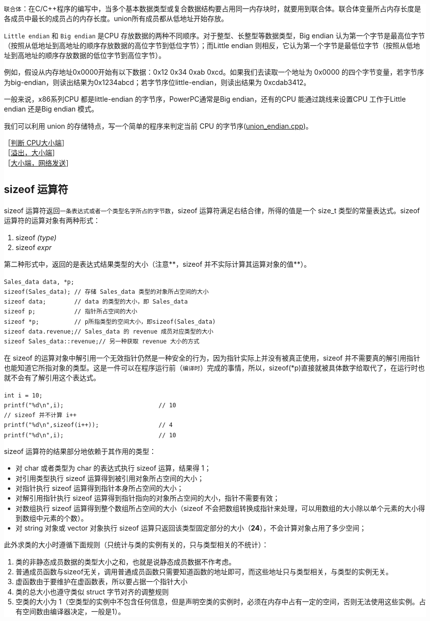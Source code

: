 `联合体`：在C/C++程序的编写中，当多个基本数据类型或复合数据结构要占用同一内存块时，就要用到联合体。联合体变量所占内存长度是各成员中最长的成员占的内存长度。union所有成员都从低地址开始存放。

`Little endian` 和 `Big endian` 是CPU 存放数据的两种不同顺序。对于整型、长整型等数据类型，Big endian 认为第一个字节是最高位字节（按照从低地址到高地址的顺序存放数据的高位字节到低位字节）；而Little endian 则相反，它认为第一个字节是最低位字节（按照从低地址到高地址的顺序存放数据的低位字节到高位字节）。

例如，假设从内存地址0x0000开始有以下数据：0x12 0x34 0xab 0xcd。如果我们去读取一个地址为 0x0000 的四个字节变量，若字节序为big-endian，则读出结果为0x1234abcd；若字节序位little-endian，则读出结果为 0xcdab3412。

一般来说，x86系列CPU 都是little-endian 的字节序，PowerPC通常是Big endian，还有的CPU 能通过跳线来设置CPU 工作于Little endian 还是Big endian 模式。

我们可以利用 union 的存储特点，写一个简单的程序来判定当前 CPU 的字节序([union_endian.cpp](C++_Code/union_endian.cpp))。

［[判断 CPU大小端](http://www.nowcoder.com/questionTerminal/a903ebe93add411d9c94b114f5fabb36)］  
［[溢出，大小端](http://www.nowcoder.com/questionTerminal/c7298be0b2ce42698b80987631cf8fca)］  
［[大小端，网络发送](http://www.nowcoder.com/questionTerminal/d7c1ff50fab44443b61903eccd791f1d)］  

## sizeof 运算符
    
sizeof 运算符返回`一条表达式或者一个类型名字所占的字节数`，sizeof 运算符满足右结合律，所得的值是一个 size_t 类型的常量表达式。sizeof 运算符的运算对象有两种形式：

1. sizeof *(type)*
2. sizeof *expr*

第二种形式中，返回的是表达式结果类型的大小（注意**，sizeof 并不实际计算其运算对象的值**）。

    Sales_data data, *p;        
    sizeof(Sales_data); // 存储 Sales_data 类型的对象所占空间的大小
    sizeof data;        // data 的类型的大小，即 Sales_data
    sizeof p;           // 指针所占空间的大小
    sizeof *p;          // p所指类型的空间大小，即sizeof(Sales_data)
    sizeof data.revenue;// Sales_data 的 revenue 成员对应类型的大小
    sizeof Sales_data::revenue;// 另一种获取 revenue 大小的方式

在 sizeof 的运算对象中解引用一个无效指针仍然是一种安全的行为，因为指针实际上并没有被真正使用，sizeof 并不需要真的解引用指针也能知道它所指对象的类型。这是一件可以在程序运行前（`编译时`）完成的事情，所以，sizeof(*p)直接就被具体数字给取代了，在运行时也就不会有了解引用这个表达式。

    int i = 10;
    printf("%d\n",i);                           // 10
    // sizeof 并不计算 i++
    printf("%d\n",sizeof(i++));                 // 4
    printf("%d\n",i);                           // 10
    
sizeof 运算符的结果部分地依赖于其作用的类型：

* 对 char 或者类型为 char 的表达式执行 sizeof 运算，结果得 1；
* 对引用类型执行 sizeof 运算得到被引用对象所占空间的大小；
* 对指针执行 sizeof 运算得到指针本身所占空间的大小；
* 对解引用指针执行 sizeof 运算得到指针指向的对象所占空间的大小，指针不需要有效；
* 对数组执行 sizeof 运算得到整个数组所占空间的大小（sizeof 不会把数组转换成指针来处理，可以用数组的大小除以单个元素的大小得到数组中元素的个数）。
* 对 string 对象或 vector 对象执行 sizeof 运算只返回该类型固定部分的大小（**24**），不会计算对象占用了多少空间；

此外求类的大小时遵循下面规则（只统计与类的实例有关的，只与类型相关的不统计）：

1. 类的非静态成员数据的类型大小之和，也就是说静态成员数据不作考虑。
2. 普通成员函数与sizeof无关，调用普通成员函数只需要知道函数的地址即可，而这些地址只与类型相关，与类型的实例无关。
3. 虚函数由于要维护在虚函数表，所以要占据一个指针大小
4. 类的总大小也遵守类似 struct 字节对齐的调整规则
5. 空类的大小为 1（空类型的实例中不包含任何信息，但是声明空类的实例时，必须在内存中占有一定的空间，否则无法使用这些实例。占有空间数由编译器决定，一般是1）。
